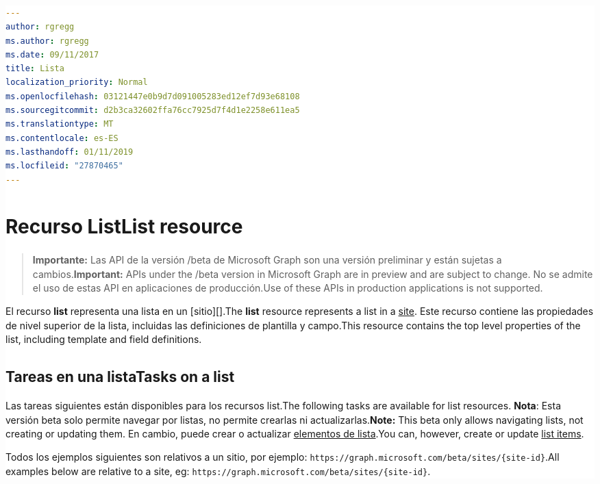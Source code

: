 ```yaml
---
author: rgregg
ms.author: rgregg
ms.date: 09/11/2017
title: Lista
localization_priority: Normal
ms.openlocfilehash: 03121447e0b9d7d091005283ed12ef7d93e68108
ms.sourcegitcommit: d2b3ca32602ffa76cc7925d7f4d1e2258e611ea5
ms.translationtype: MT
ms.contentlocale: es-ES
ms.lasthandoff: 01/11/2019
ms.locfileid: "27870465"
---
```

# <a name="list-resource"></a><span data-ttu-id="2b50e-102">Recurso List</span><span class="sxs-lookup"><span data-stu-id="2b50e-102">List resource</span></span>

> <span data-ttu-id="2b50e-103">**Importante:** Las API de la versión /beta de Microsoft Graph son una versión preliminar y están sujetas a cambios.</span><span class="sxs-lookup"><span data-stu-id="2b50e-103">**Important:** APIs under the /beta version in Microsoft Graph are in preview and are subject to change.</span></span> <span data-ttu-id="2b50e-104">No se admite el uso de estas API en aplicaciones de producción.</span><span class="sxs-lookup"><span data-stu-id="2b50e-104">Use of these APIs in production applications is not supported.</span></span>

<span data-ttu-id="2b50e-105">El recurso **list** representa una lista en un [sitio][].</span><span class="sxs-lookup"><span data-stu-id="2b50e-105">The **list** resource represents a list in a [site][].</span></span>
<span data-ttu-id="2b50e-106">Este recurso contiene las propiedades de nivel superior de la lista, incluidas las definiciones de plantilla y campo.</span><span class="sxs-lookup"><span data-stu-id="2b50e-106">This resource contains the top level properties of the list, including template and field definitions.</span></span>

## <a name="tasks-on-a-list"></a><span data-ttu-id="2b50e-107">Tareas en una lista</span><span class="sxs-lookup"><span data-stu-id="2b50e-107">Tasks on a list</span></span>

<span data-ttu-id="2b50e-108">Las tareas siguientes están disponibles para los recursos list.</span><span class="sxs-lookup"><span data-stu-id="2b50e-108">The following tasks are available for list resources.</span></span>
<span data-ttu-id="2b50e-109">**Nota**: Esta versión beta solo permite navegar por listas, no permite crearlas ni actualizarlas.</span><span class="sxs-lookup"><span data-stu-id="2b50e-109">**Note:** This beta only allows navigating lists, not creating or updating them.</span></span>
<span data-ttu-id="2b50e-110">En cambio, puede crear o actualizar [elementos de lista][listItem].</span><span class="sxs-lookup"><span data-stu-id="2b50e-110">You can, however, create or update [list items][listItem].</span></span>

<span data-ttu-id="2b50e-111">Todos los ejemplos siguientes son relativos a un sitio, por ejemplo: `https://graph.microsoft.com/beta/sites/{site-id}`.</span><span class="sxs-lookup"><span data-stu-id="2b50e-111">All examples below are relative to a site, eg: `https://graph.microsoft.com/beta/sites/{site-id}`.</span></span>


[Obtener lista]: ../api/list-get.md
[Get list]: ../api/list-get.md
[Enumerar elementos de lista]: ../api/listitem-list.md
[Enumerate list items]: ../api/listitem-list.md
[Actualizar elemento de lista]: ../api/listitem-update.md
[Update list item]: ../api/listitem-update.md
[Eliminar elemento de lista]: ../api/listitem-delete.md
[Delete list item]: ../api/listitem-delete.md
[Crear elemento de lista]: ../api/listitem-create.md
[Create list item]: ../api/listitem-create.md
[Obtener actividades recientes]: ../api/activities-list.md
[Get recent activities]: ../api/activities-list.md
[baseItem]: baseitem.md
[contentType]: contenttype.md
[drive]: drive.md
[driveItem]: driveitem.md
[columnDefinition]: columndefinition.md
[identitySet]: identityset.md
[itemActivity]: itemactivity.md
[listInfo]: listinfo.md
[listItem]: listitem.md
[site]: site.md
[systemFacet]: systemfacet.md